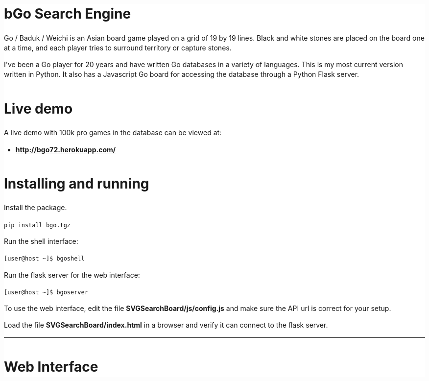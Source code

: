 # bGo Search Engine

Go / Baduk / Weichi is an Asian board game played on a grid of 19 by 19 lines. Black and white stones are placed on the board one at a time, and each player tries to surround territory or capture stones.

I've been a Go player for 20 years and have written Go databases in a variety of languages. This is my most current version written in Python. It also has a Javascript Go board for accessing the database through a Python Flask server.

# Live demo

A live demo with 100k pro games in the database can be viewed at:

* __http://bgo72.herokuapp.com/__

# Installing and running

Install the package.

```
pip install bgo.tgz
```


Run the shell interface:
```
[user@host ~]$ bgoshell
```

Run the flask server for the web interface:

```
[user@host ~]$ bgoserver
```

To use the web interface, edit the file __SVGSearchBoard/js/config.js__ and make sure the API url is correct for your setup.

Load the file __SVGSearchBoard/index.html__ in a browser and verify it can connect to the flask server.


---

# Web Interface
